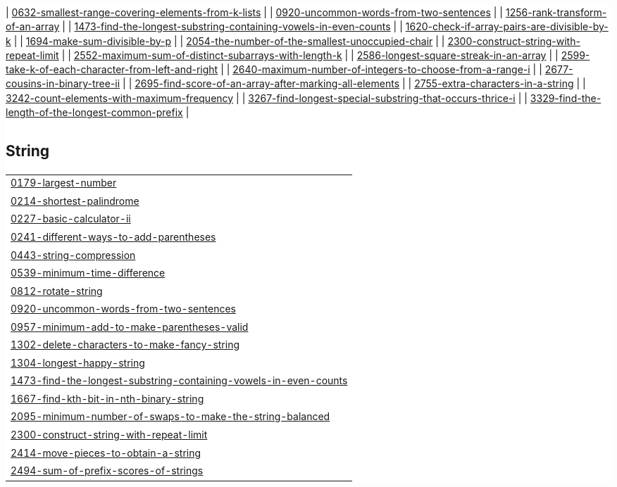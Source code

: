 | [0632-smallest-range-covering-elements-from-k-lists](https://github.com/THAMILVASANTH/Leetcode-solution/tree/master/0632-smallest-range-covering-elements-from-k-lists) |
| [0920-uncommon-words-from-two-sentences](https://github.com/THAMILVASANTH/Leetcode-solution/tree/master/0920-uncommon-words-from-two-sentences) |
| [1256-rank-transform-of-an-array](https://github.com/THAMILVASANTH/Leetcode-solution/tree/master/1256-rank-transform-of-an-array) |
| [1473-find-the-longest-substring-containing-vowels-in-even-counts](https://github.com/THAMILVASANTH/Leetcode-solution/tree/master/1473-find-the-longest-substring-containing-vowels-in-even-counts) |
| [1620-check-if-array-pairs-are-divisible-by-k](https://github.com/THAMILVASANTH/Leetcode-solution/tree/master/1620-check-if-array-pairs-are-divisible-by-k) |
| [1694-make-sum-divisible-by-p](https://github.com/THAMILVASANTH/Leetcode-solution/tree/master/1694-make-sum-divisible-by-p) |
| [2054-the-number-of-the-smallest-unoccupied-chair](https://github.com/THAMILVASANTH/Leetcode-solution/tree/master/2054-the-number-of-the-smallest-unoccupied-chair) |
| [2300-construct-string-with-repeat-limit](https://github.com/THAMILVASANTH/Leetcode-solution/tree/master/2300-construct-string-with-repeat-limit) |
| [2552-maximum-sum-of-distinct-subarrays-with-length-k](https://github.com/THAMILVASANTH/Leetcode-solution/tree/master/2552-maximum-sum-of-distinct-subarrays-with-length-k) |
| [2586-longest-square-streak-in-an-array](https://github.com/THAMILVASANTH/Leetcode-solution/tree/master/2586-longest-square-streak-in-an-array) |
| [2599-take-k-of-each-character-from-left-and-right](https://github.com/THAMILVASANTH/Leetcode-solution/tree/master/2599-take-k-of-each-character-from-left-and-right) |
| [2640-maximum-number-of-integers-to-choose-from-a-range-i](https://github.com/THAMILVASANTH/Leetcode-solution/tree/master/2640-maximum-number-of-integers-to-choose-from-a-range-i) |
| [2677-cousins-in-binary-tree-ii](https://github.com/THAMILVASANTH/Leetcode-solution/tree/master/2677-cousins-in-binary-tree-ii) |
| [2695-find-score-of-an-array-after-marking-all-elements](https://github.com/THAMILVASANTH/Leetcode-solution/tree/master/2695-find-score-of-an-array-after-marking-all-elements) |
| [2755-extra-characters-in-a-string](https://github.com/THAMILVASANTH/Leetcode-solution/tree/master/2755-extra-characters-in-a-string) |
| [3242-count-elements-with-maximum-frequency](https://github.com/THAMILVASANTH/Leetcode-solution/tree/master/3242-count-elements-with-maximum-frequency) |
| [3267-find-longest-special-substring-that-occurs-thrice-i](https://github.com/THAMILVASANTH/Leetcode-solution/tree/master/3267-find-longest-special-substring-that-occurs-thrice-i) |
| [3329-find-the-length-of-the-longest-common-prefix](https://github.com/THAMILVASANTH/Leetcode-solution/tree/master/3329-find-the-length-of-the-longest-common-prefix) |
## String
|  |
| ------- |
| [0179-largest-number](https://github.com/THAMILVASANTH/Leetcode-solution/tree/master/0179-largest-number) |
| [0214-shortest-palindrome](https://github.com/THAMILVASANTH/Leetcode-solution/tree/master/0214-shortest-palindrome) |
| [0227-basic-calculator-ii](https://github.com/THAMILVASANTH/Leetcode-solution/tree/master/0227-basic-calculator-ii) |
| [0241-different-ways-to-add-parentheses](https://github.com/THAMILVASANTH/Leetcode-solution/tree/master/0241-different-ways-to-add-parentheses) |
| [0443-string-compression](https://github.com/THAMILVASANTH/Leetcode-solution/tree/master/0443-string-compression) |
| [0539-minimum-time-difference](https://github.com/THAMILVASANTH/Leetcode-solution/tree/master/0539-minimum-time-difference) |
| [0812-rotate-string](https://github.com/THAMILVASANTH/Leetcode-solution/tree/master/0812-rotate-string) |
| [0920-uncommon-words-from-two-sentences](https://github.com/THAMILVASANTH/Leetcode-solution/tree/master/0920-uncommon-words-from-two-sentences) |
| [0957-minimum-add-to-make-parentheses-valid](https://github.com/THAMILVASANTH/Leetcode-solution/tree/master/0957-minimum-add-to-make-parentheses-valid) |
| [1302-delete-characters-to-make-fancy-string](https://github.com/THAMILVASANTH/Leetcode-solution/tree/master/1302-delete-characters-to-make-fancy-string) |
| [1304-longest-happy-string](https://github.com/THAMILVASANTH/Leetcode-solution/tree/master/1304-longest-happy-string) |
| [1473-find-the-longest-substring-containing-vowels-in-even-counts](https://github.com/THAMILVASANTH/Leetcode-solution/tree/master/1473-find-the-longest-substring-containing-vowels-in-even-counts) |
| [1667-find-kth-bit-in-nth-binary-string](https://github.com/THAMILVASANTH/Leetcode-solution/tree/master/1667-find-kth-bit-in-nth-binary-string) |
| [2095-minimum-number-of-swaps-to-make-the-string-balanced](https://github.com/THAMILVASANTH/Leetcode-solution/tree/master/2095-minimum-number-of-swaps-to-make-the-string-balanced) |
| [2300-construct-string-with-repeat-limit](https://github.com/THAMILVASANTH/Leetcode-solution/tree/master/2300-construct-string-with-repeat-limit) |
| [2414-move-pieces-to-obtain-a-string](https://github.com/THAMILVASANTH/Leetcode-solution/tree/master/2414-move-pieces-to-obtain-a-string) |
| [2494-sum-of-prefix-scores-of-strings](https://github.com/THAMILVASANTH/Leetcode-solution/tree/master/2494-sum-of-prefix-scores-of-strings) |